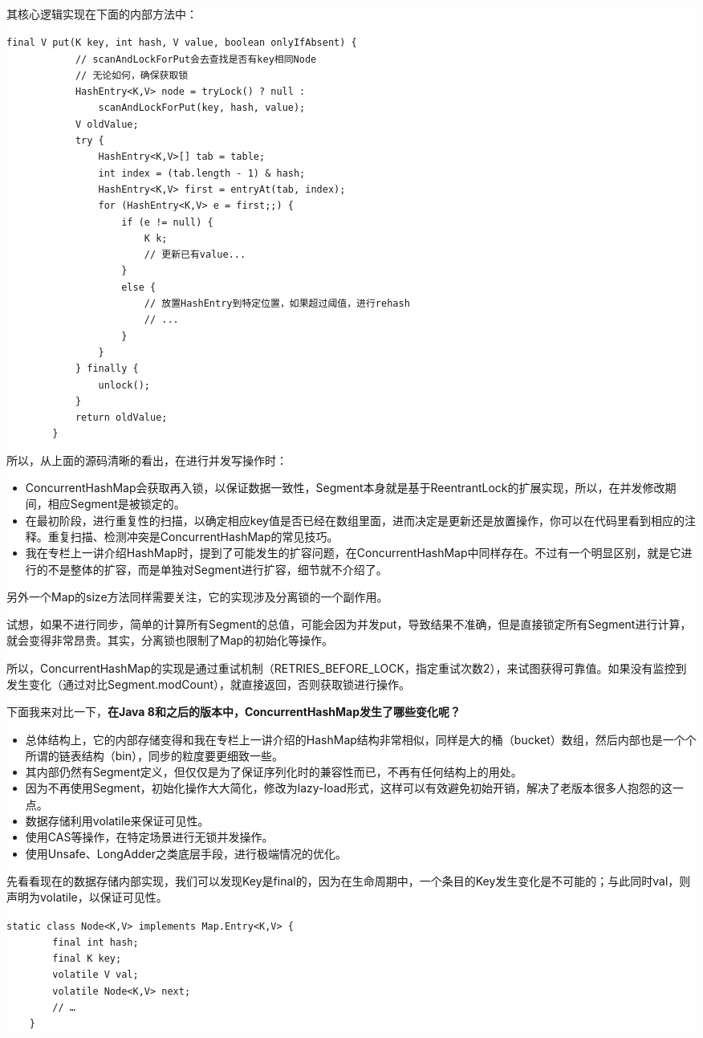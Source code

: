 其核心逻辑实现在下面的内部方法中：

``````````
final V put(K key, int hash, V value, boolean onlyIfAbsent) {
            // scanAndLockForPut会去查找是否有key相同Node
            // 无论如何，确保获取锁
            HashEntry<K,V> node = tryLock() ? null :
                scanAndLockForPut(key, hash, value);
            V oldValue;
            try {
                HashEntry<K,V>[] tab = table;
                int index = (tab.length - 1) & hash;
                HashEntry<K,V> first = entryAt(tab, index);
                for (HashEntry<K,V> e = first;;) {
                    if (e != null) {
                        K k;
                        // 更新已有value...
                    }
                    else {
                        // 放置HashEntry到特定位置，如果超过阈值，进行rehash
                        // ...
                    }
                }
            } finally {
                unlock();
            }
            return oldValue;
        }
``````````

所以，从上面的源码清晰的看出，在进行并发写操作时：

 *  ConcurrentHashMap会获取再入锁，以保证数据一致性，Segment本身就是基于ReentrantLock的扩展实现，所以，在并发修改期间，相应Segment是被锁定的。
 *  在最初阶段，进行重复性的扫描，以确定相应key值是否已经在数组里面，进而决定是更新还是放置操作，你可以在代码里看到相应的注释。重复扫描、检测冲突是ConcurrentHashMap的常见技巧。
 *  我在专栏上一讲介绍HashMap时，提到了可能发生的扩容问题，在ConcurrentHashMap中同样存在。不过有一个明显区别，就是它进行的不是整体的扩容，而是单独对Segment进行扩容，细节就不介绍了。

另外一个Map的size方法同样需要关注，它的实现涉及分离锁的一个副作用。

试想，如果不进行同步，简单的计算所有Segment的总值，可能会因为并发put，导致结果不准确，但是直接锁定所有Segment进行计算，就会变得非常昂贵。其实，分离锁也限制了Map的初始化等操作。

所以，ConcurrentHashMap的实现是通过重试机制（RETRIES\_BEFORE\_LOCK，指定重试次数2），来试图获得可靠值。如果没有监控到发生变化（通过对比Segment.modCount），就直接返回，否则获取锁进行操作。

下面我来对比一下，**在Java 8和之后的版本中，ConcurrentHashMap发生了哪些变化呢？** 

 *  总体结构上，它的内部存储变得和我在专栏上一讲介绍的HashMap结构非常相似，同样是大的桶（bucket）数组，然后内部也是一个个所谓的链表结构（bin），同步的粒度要更细致一些。
 *  其内部仍然有Segment定义，但仅仅是为了保证序列化时的兼容性而已，不再有任何结构上的用处。
 *  因为不再使用Segment，初始化操作大大简化，修改为lazy-load形式，这样可以有效避免初始开销，解决了老版本很多人抱怨的这一点。
 *  数据存储利用volatile来保证可见性。
 *  使用CAS等操作，在特定场景进行无锁并发操作。
 *  使用Unsafe、LongAdder之类底层手段，进行极端情况的优化。

先看看现在的数据存储内部实现，我们可以发现Key是final的，因为在生命周期中，一个条目的Key发生变化是不可能的；与此同时val，则声明为volatile，以保证可见性。

``````````
static class Node<K,V> implements Map.Entry<K,V> {
        final int hash;
        final K key;
        volatile V val;
        volatile Node<K,V> next;
        // … 
    }
``````````
